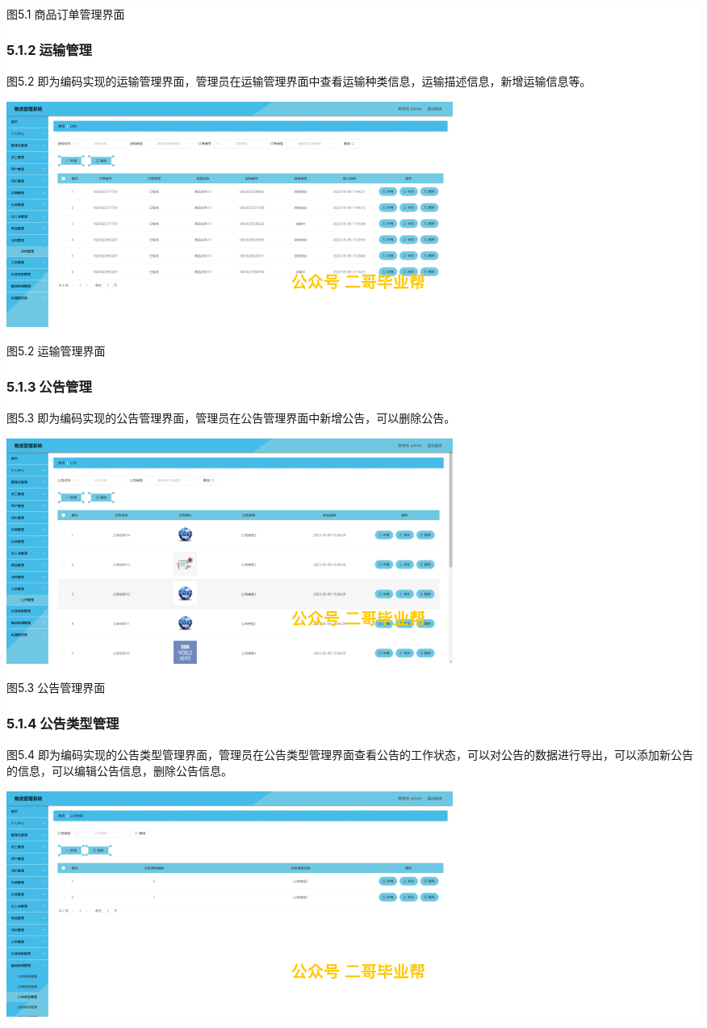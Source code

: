 图5.1 商品订单管理界面
### 5.1.2 运输管理
图5.2 即为编码实现的运输管理界面，管理员在运输管理界面中查看运输种类信息，运输描述信息，新增运输信息等。

![](/images/0400stringboot/0472springboot/blog.021.png)

图5.2 运输管理界面
### 5.1.3 公告管理
图5.3 即为编码实现的公告管理界面，管理员在公告管理界面中新增公告，可以删除公告。

![](/images/0400stringboot/0472springboot/blog.022.png)

图5.3 公告管理界面
### 5.1.4 公告类型管理
图5.4 即为编码实现的公告类型管理界面，管理员在公告类型管理界面查看公告的工作状态，可以对公告的数据进行导出，可以添加新公告的信息，可以编辑公告信息，删除公告信息。

![](/images/0400stringboot/0472springboot/blog.023.png)
